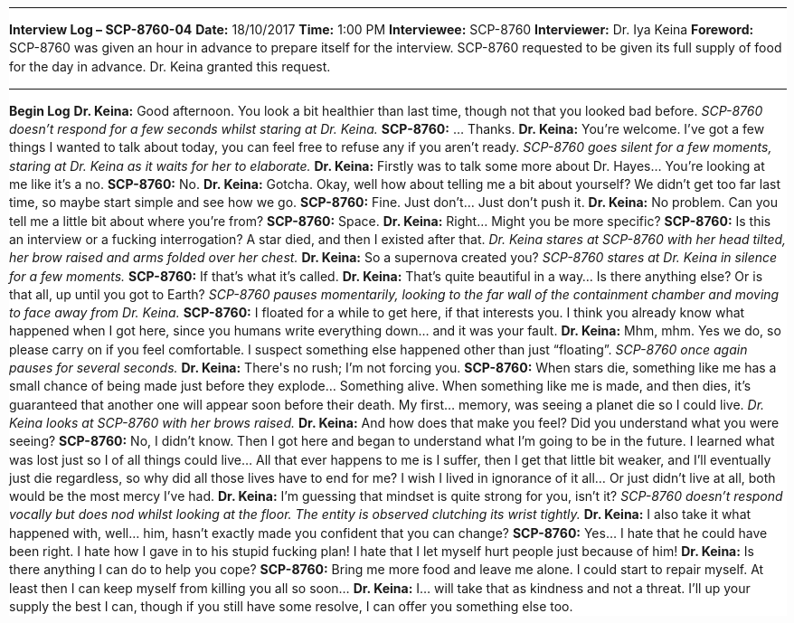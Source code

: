 * * *
**Interview Log – SCP-8760-04**
**Date:** 18/10/2017
**Time:** 1:00 PM
**Interviewee:** SCP-8760
**Interviewer:** Dr. Iya Keina
**Foreword:** SCP-8760 was given an hour in advance to prepare itself for the interview. SCP-8760 requested to be given its full supply of food for the day in advance. Dr. Keina granted this request.
* * *
**Begin Log**
**Dr. Keina:** Good afternoon. You look a bit healthier than last time, though not that you looked bad before.
_SCP-8760 doesn’t respond for a few seconds whilst staring at Dr. Keina._
**SCP-8760:** … Thanks.
**Dr. Keina:** You’re welcome. I’ve got a few things I wanted to talk about today, you can feel free to refuse any if you aren’t ready.
_SCP-8760 goes silent for a few moments, staring at Dr. Keina as it waits for her to elaborate._
**Dr. Keina:** Firstly was to talk some more about Dr. Hayes… You’re looking at me like it’s a no.
**SCP-8760:** No.
**Dr. Keina:** Gotcha. Okay, well how about telling me a bit about yourself? We didn’t get too far last time, so maybe start simple and see how we go.
**SCP-8760:** Fine. Just don’t… Just don’t push it.
**Dr. Keina:** No problem. Can you tell me a little bit about where you’re from?
**SCP-8760:** Space.
**Dr. Keina:** Right… Might you be more specific?
**SCP-8760:** Is this an interview or a fucking interrogation? A star died, and then I existed after that.
_Dr. Keina stares at SCP-8760 with her head tilted, her brow raised and arms folded over her chest._
**Dr. Keina:** So a supernova created you?
_SCP-8760 stares at Dr. Keina in silence for a few moments._
**SCP-8760:** If that’s what it’s called.
**Dr. Keina:** That’s quite beautiful in a way… Is there anything else? Or is that all, up until you got to Earth?
_SCP-8760 pauses momentarily, looking to the far wall of the containment chamber and moving to face away from Dr. Keina._
**SCP-8760:** I floated for a while to get here, if that interests you. I think you already know what happened when I got here, since you humans write everything down… and it was your fault.
**Dr. Keina:** Mhm, mhm. Yes we do, so please carry on if you feel comfortable. I suspect something else happened other than just “floating”.
_SCP-8760 once again pauses for several seconds._
**Dr. Keina:** There's no rush; I’m not forcing you.
**SCP-8760:** When stars die, something like me has a small chance of being made just before they explode… Something alive. When something like me is made, and then dies, it’s guaranteed that another one will appear soon before their death. My first… memory, was seeing a planet die so I could live.
_Dr. Keina looks at SCP-8760 with her brows raised._
**Dr. Keina:** And how does that make you feel? Did you understand what you were seeing?
**SCP-8760:** No, I didn’t know. Then I got here and began to understand what I’m going to be in the future. I learned what was lost just so I of all things could live… All that ever happens to me is I suffer, then I get that little bit weaker, and I’ll eventually just die regardless, so why did all those lives have to end for me? I wish I lived in ignorance of it all… Or just didn’t live at all, both would be the most mercy I’ve had.
**Dr. Keina:** I’m guessing that mindset is quite strong for you, isn’t it?
_SCP-8760 doesn’t respond vocally but does nod whilst looking at the floor. The entity is observed clutching its wrist tightly._
**Dr. Keina:** I also take it what happened with, well… him, hasn’t exactly made you confident that you can change?
**SCP-8760:** Yes… I hate that he could have been right. I hate how I gave in to his stupid fucking plan! I hate that I let myself hurt people just because of him!
**Dr. Keina:** Is there anything I can do to help you cope?
**SCP-8760:** Bring me more food and leave me alone. I could start to repair myself. At least then I can keep myself from killing you all so soon…
**Dr. Keina:** I… will take that as kindness and not a threat. I’ll up your supply the best I can, though if you still have some resolve, I can offer you something else too.